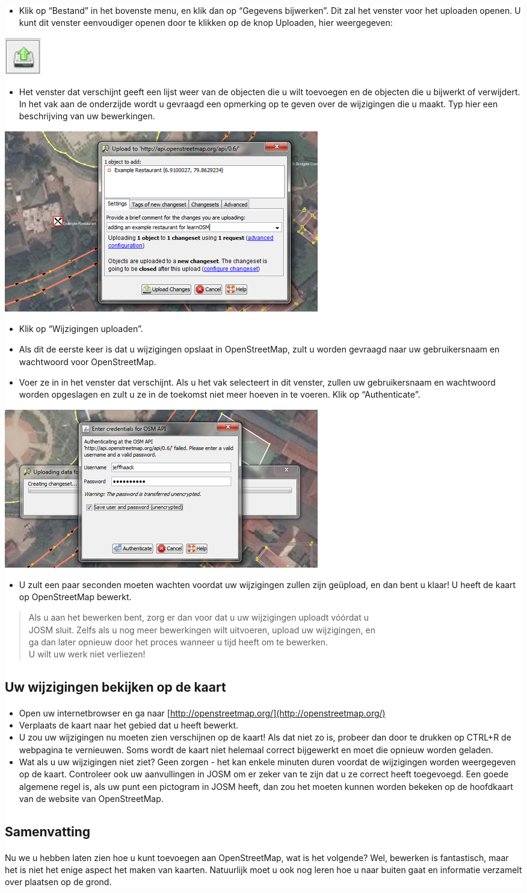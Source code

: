 -  Klik op “Bestand” in het bovenste menu, en klik dan op “Gegevens bijwerken”. Dit
    zal het venster voor het uploaden openen. U kunt dit venster
    eenvoudiger openen door te klikken op de knop Uploaden, hier weergegeven:

![JOSM Upload Button][]

-  Het venster dat verschijnt geeft een lijst weer van de objecten die u
    wilt toevoegen en de objecten die u bijwerkt of verwijdert. In het vak aan
    de onderzijde wordt u gevraagd een opmerking op te geven over de wijzigingen die
    u maakt. Typ hier een beschrijving van uw bewerkingen.

![JOSM Upload Dialog][]

-  Klik op “Wijzigingen uploaden”.

-    Als dit de eerste keer is dat u wijzigingen opslaat in OpenStreetMap, zult u
    worden gevraagd naar uw gebruikersnaam en wachtwoord voor OpenStreetMap.
-    Voer ze in in het venster dat verschijnt. Als u het vak selecteert in
    dit venster, zullen uw gebruikersnaam en wachtwoord worden opgeslagen en zult u
    ze  in de toekomst niet meer hoeven in te voeren. Klik op “Authenticate”.

![JOSM Authenticate][]

-    U zult een paar seconden moeten wachten voordat uw wijzigingen zullen zijn geüpload,
    en dan bent u klaar! U heeft de kaart op OpenStreetMap bewerkt.

> Als u aan het bewerken bent, zorg er dan voor dat u uw wijzigingen uploadt vóórdat u  
> JOSM sluit. Zelfs als u nog meer bewerkingen wilt uitvoeren, upload uw wijzigingen, en  
> ga dan later opnieuw door het proces wanneer u tijd heeft om te bewerken.  
> U wilt uw werk niet verliezen!

Uw wijzigingen bekijken op de kaart
---------------------------
-  Open uw internetbrowser en ga naar [http://openstreetmap.org/](http://openstreetmap.org/)
-  Verplaats de kaart naar het gebied dat u heeft bewerkt.
-  U zou uw wijzigingen nu moeten zien verschijnen op de kaart! Als dat niet zo is,
    probeer dan door te drukken op CTRL+R de webpagina te vernieuwen. Soms wordt de kaart
    niet helemaal correct bijgewerkt en moet die opnieuw worden geladen.
-  Wat als u uw wijzigingen niet ziet? Geen zorgen - het kan enkele
    minuten duren voordat de wijzigingen worden weergegeven op de kaart. Controleer ook uw
    aanvullingen in JOSM om er zeker van te zijn dat u ze correct heeft toegevoegd. Een goede
    algemene regel is, als uw punt een pictogram in JOSM heeft, dan zou het
    moeten kunnen worden bekeken op de hoofdkaart van de website van OpenStreetMap.

Samenvatting
-------
Nu we u hebben laten zien hoe u kunt toevoegen aan OpenStreetMap, wat is het volgende? Wel, bewerken
is fantastisch, maar het is niet het enige aspect het maken van kaarten. Natuurlijk moet u ook nog
leren hoe u naar buiten gaat en informatie verzamelt over plaatsen op de
grond.


[JOSM Download Button]: /images/josm/josm_download-button.png
[JOSM Download Dialog]: /images/josm/josm_download-dialog.png
[JOSM Preferences up down]: /images/josm/josm_preferences-up-down.png
[JOSM Preferences WMS TMS]: /images/josm/josm_preferences-wms-tms.png
[JOSM layout]: /images/josm/josm_layout.png
[JOSM select tool]: /images/josm/josm_select-tool.png
[JOSM area downloaded]: /images/josm/josm_area-downloaded.png
[JOSM Upload Button]: /images/josm/josm_upload-button.png
[JOSM Upload Dialog]: /images/josm/josm_upload-dialog.png
[JOSM Authenticate]: /images/josm/josm_authenticate.png